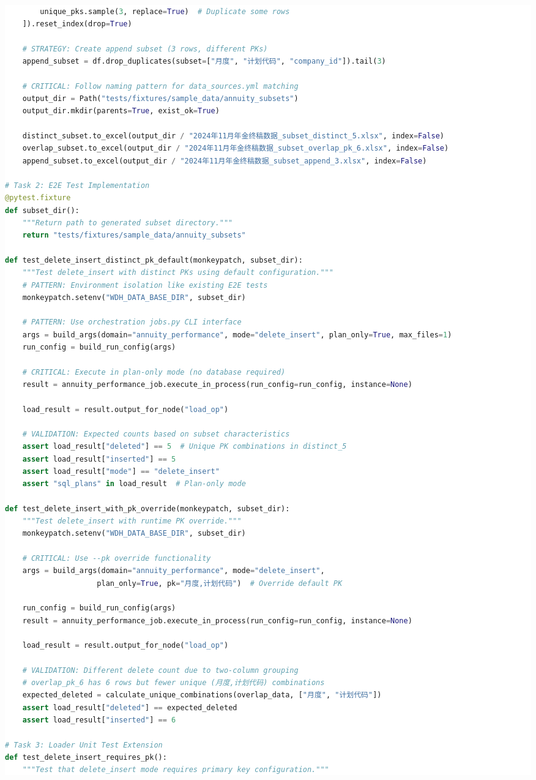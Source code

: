 ```python
        unique_pks.sample(3, replace=True)  # Duplicate some rows
    ]).reset_index(drop=True)
    
    # STRATEGY: Create append subset (3 rows, different PKs)
    append_subset = df.drop_duplicates(subset=["月度", "计划代码", "company_id"]).tail(3)
    
    # CRITICAL: Follow naming pattern for data_sources.yml matching
    output_dir = Path("tests/fixtures/sample_data/annuity_subsets")
    output_dir.mkdir(parents=True, exist_ok=True)
    
    distinct_subset.to_excel(output_dir / "2024年11月年金终稿数据_subset_distinct_5.xlsx", index=False)
    overlap_subset.to_excel(output_dir / "2024年11月年金终稿数据_subset_overlap_pk_6.xlsx", index=False)
    append_subset.to_excel(output_dir / "2024年11月年金终稿数据_subset_append_3.xlsx", index=False)

# Task 2: E2E Test Implementation
@pytest.fixture
def subset_dir():
    """Return path to generated subset directory."""
    return "tests/fixtures/sample_data/annuity_subsets"

def test_delete_insert_distinct_pk_default(monkeypatch, subset_dir):
    """Test delete_insert with distinct PKs using default configuration."""
    # PATTERN: Environment isolation like existing E2E tests
    monkeypatch.setenv("WDH_DATA_BASE_DIR", subset_dir)
    
    # PATTERN: Use orchestration jobs.py CLI interface
    args = build_args(domain="annuity_performance", mode="delete_insert", plan_only=True, max_files=1)
    run_config = build_run_config(args)
    
    # CRITICAL: Execute in plan-only mode (no database required)
    result = annuity_performance_job.execute_in_process(run_config=run_config, instance=None)
    
    load_result = result.output_for_node("load_op")
    
    # VALIDATION: Expected counts based on subset characteristics  
    assert load_result["deleted"] == 5  # Unique PK combinations in distinct_5
    assert load_result["inserted"] == 5
    assert load_result["mode"] == "delete_insert"
    assert "sql_plans" in load_result  # Plan-only mode
    
def test_delete_insert_with_pk_override(monkeypatch, subset_dir):
    """Test delete_insert with runtime PK override."""
    monkeypatch.setenv("WDH_DATA_BASE_DIR", subset_dir)
    
    # CRITICAL: Use --pk override functionality
    args = build_args(domain="annuity_performance", mode="delete_insert", 
                     plan_only=True, pk="月度,计划代码")  # Override default PK
    
    run_config = build_run_config(args)
    result = annuity_performance_job.execute_in_process(run_config=run_config, instance=None)
    
    load_result = result.output_for_node("load_op")
    
    # VALIDATION: Different delete count due to two-column grouping
    # overlap_pk_6 has 6 rows but fewer unique (月度,计划代码) combinations
    expected_deleted = calculate_unique_combinations(overlap_data, ["月度", "计划代码"])
    assert load_result["deleted"] == expected_deleted
    assert load_result["inserted"] == 6

# Task 3: Loader Unit Test Extension  
def test_delete_insert_requires_pk():
    """Test that delete_insert mode requires primary key configuration."""
```